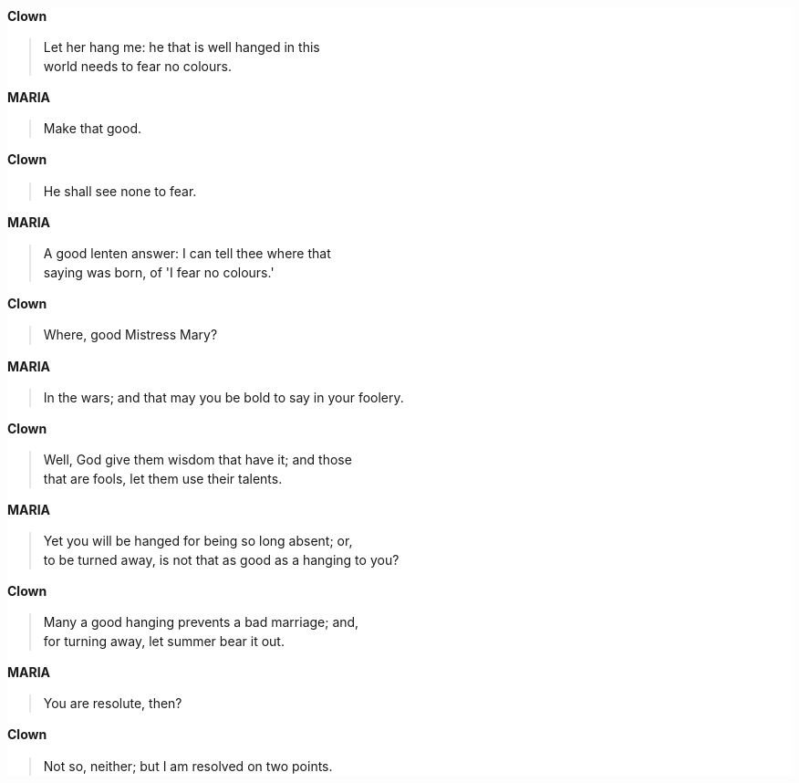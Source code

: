 <a name="speech2"><b>Clown</b></a>
<blockquote>
<a name="1.5.4">Let her hang me: he that is well hanged in this</a><br>
<a name="1.5.5">world needs to fear no colours.</a><br>
</blockquote>

<a name="speech3"><b>MARIA</b></a>
<blockquote>
<a name="1.5.6">Make that good.</a><br>
</blockquote>

<a name="speech4"><b>Clown</b></a>
<blockquote>
<a name="1.5.7">He shall see none to fear.</a><br>
</blockquote>

<a name="speech5"><b>MARIA</b></a>
<blockquote>
<a name="1.5.8">A good lenten answer: I can tell thee where that</a><br>
<a name="1.5.9">saying was born, of 'I fear no colours.'</a><br>
</blockquote>

<a name="speech6"><b>Clown</b></a>
<blockquote>
<a name="1.5.10">Where, good Mistress Mary?</a><br>
</blockquote>

<a name="speech7"><b>MARIA</b></a>
<blockquote>
<a name="1.5.11">In the wars; and that may you be bold to say in your foolery.</a><br>
</blockquote>

<a name="speech8"><b>Clown</b></a>
<blockquote>
<a name="1.5.12">Well, God give them wisdom that have it; and those</a><br>
<a name="1.5.13">that are fools, let them use their talents.</a><br>
</blockquote>

<a name="speech9"><b>MARIA</b></a>
<blockquote>
<a name="1.5.14">Yet you will be hanged for being so long absent; or,</a><br>
<a name="1.5.15">to be turned away, is not that as good as a hanging to you?</a><br>
</blockquote>

<a name="speech10"><b>Clown</b></a>
<blockquote>
<a name="1.5.16">Many a good hanging prevents a bad marriage; and,</a><br>
<a name="1.5.17">for turning away, let summer bear it out.</a><br>
</blockquote>

<a name="speech11"><b>MARIA</b></a>
<blockquote>
<a name="1.5.18">You are resolute, then?</a><br>
</blockquote>

<a name="speech12"><b>Clown</b></a>
<blockquote>
<a name="1.5.19">Not so, neither; but I am resolved on two points.</a><br>
</blockquote>
